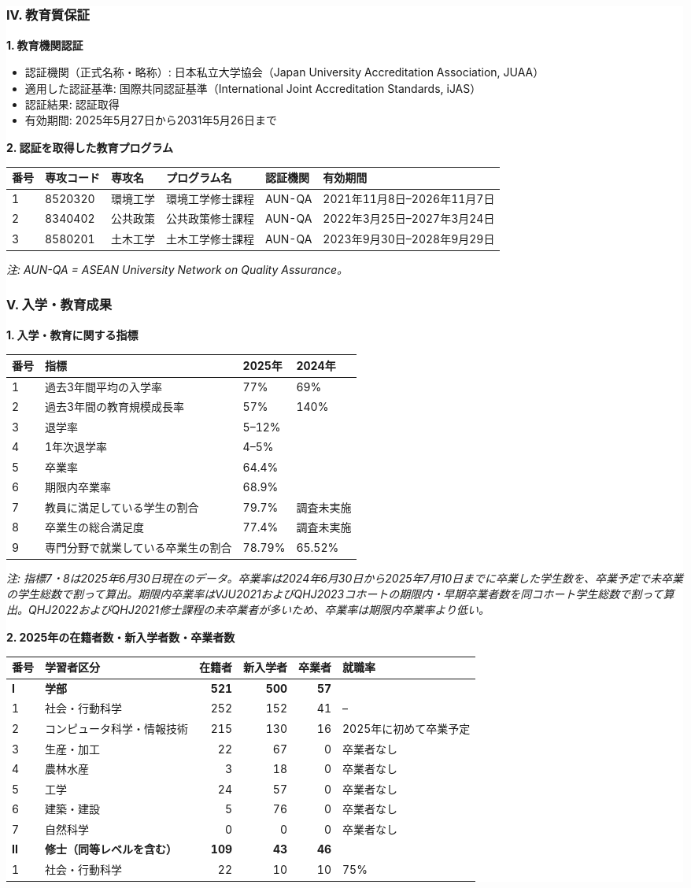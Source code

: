 ### IV. 教育質保証

**1. 教育機関認証**
- 認証機関（正式名称・略称）: 日本私立大学協会（Japan University Accreditation Association, JUAA）
- 適用した認証基準: 国際共同認証基準（International Joint Accreditation Standards, iJAS）
- 認証結果: 認証取得
- 有効期間: 2025年5月27日から2031年5月26日まで

**2. 認証を取得した教育プログラム**

| 番号 | 専攻コード | 専攻名 | プログラム名 | 認証機関 | 有効期間 |
| :--- | :--- | :--- | :--- | :--- | :--- |
| 1 | 8520320 | 環境工学 | 環境工学修士課程 | AUN-QA | 2021年11月8日–2026年11月7日 |
| 2 | 8340402 | 公共政策 | 公共政策修士課程 | AUN-QA | 2022年3月25日–2027年3月24日 |
| 3 | 8580201 | 土木工学 | 土木工学修士課程 | AUN-QA | 2023年9月30日–2028年9月29日 |

*注: AUN-QA = ASEAN University Network on Quality Assurance。*

### V. 入学・教育成果

**1. 入学・教育に関する指標**

| 番号 | 指標 | 2025年 | 2024年 |
| :--- | :--- | :--- | :--- |
| 1 | 過去3年間平均の入学率 | 77% | 69% |
| 2 | 過去3年間の教育規模成長率 | 57% | 140% |
| 3 | 退学率 | 5–12% | |
| 4 | 1年次退学率 | 4–5% | |
| 5 | 卒業率 | 64.4% | |
| 6 | 期限内卒業率 | 68.9% | |
| 7 | 教員に満足している学生の割合 | 79.7% | 調査未実施 |
| 8 | 卒業生の総合満足度 | 77.4% | 調査未実施 |
| 9 | 専門分野で就業している卒業生の割合 | 78.79% | 65.52% |

*注: 指標7・8は2025年6月30日現在のデータ。卒業率は2024年6月30日から2025年7月10日までに卒業した学生数を、卒業予定で未卒業の学生総数で割って算出。期限内卒業率はVJU2021およびQHJ2023コホートの期限内・早期卒業者数を同コホート学生総数で割って算出。QHJ2022およびQHJ2021修士課程の未卒業者が多いため、卒業率は期限内卒業率より低い。*

**2. 2025年の在籍者数・新入学者数・卒業者数**

| 番号 | 学習者区分 | 在籍者 | 新入学者 | 卒業者 | 就職率 |
| :--- | :--- | ---: | ---: | ---: | :--- |
| **I** | **学部** | **521** | **500** | **57** | |
| 1 | 社会・行動科学 | 252 | 152 | 41 | – |
| 2 | コンピュータ科学・情報技術 | 215 | 130 | 16 | 2025年に初めて卒業予定 |
| 3 | 生産・加工 | 22 | 67 | 0 | 卒業者なし |
| 4 | 農林水産 | 3 | 18 | 0 | 卒業者なし |
| 5 | 工学 | 24 | 57 | 0 | 卒業者なし |
| 6 | 建築・建設 | 5 | 76 | 0 | 卒業者なし |
| 7 | 自然科学 | 0 | 0 | 0 | 卒業者なし |
| **II** | **修士（同等レベルを含む）** | **109** | **43** | **46** | |
| 1 | 社会・行動科学 | 22 | 10 | 10 | 75% |